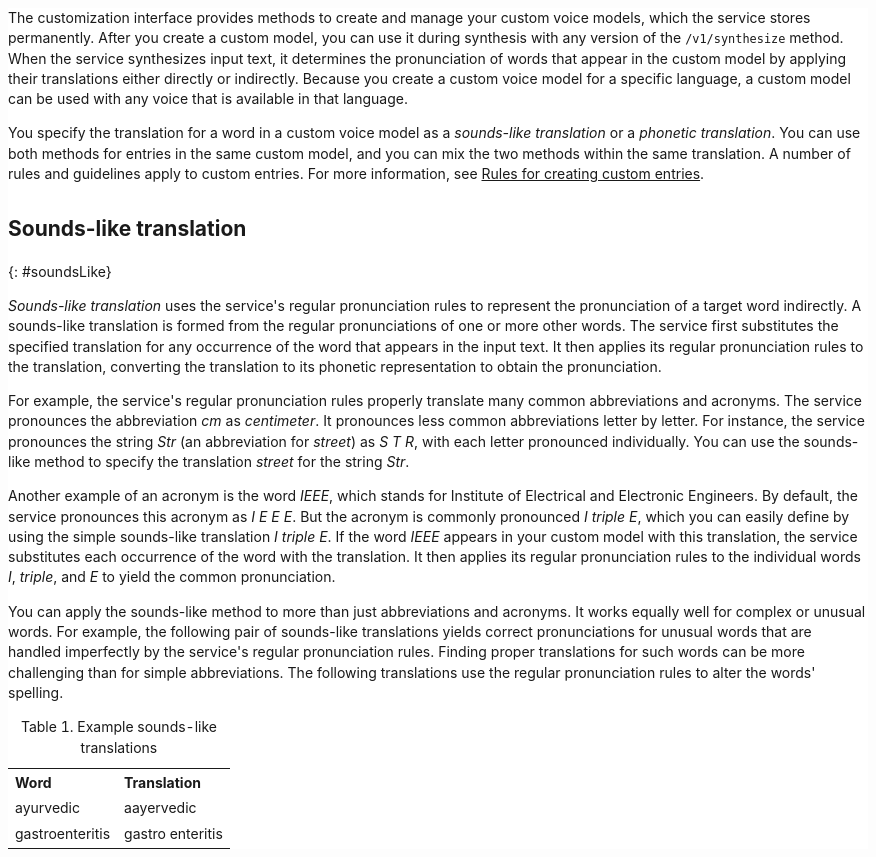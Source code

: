 The customization interface provides methods to create and manage your custom voice models, which the service stores permanently. After you create a custom model, you can use it during synthesis with any version of the `/v1/synthesize` method. When the service synthesizes input text, it determines the pronunciation of words that appear in the custom model by applying their translations either directly or indirectly. Because you create a custom voice model for a specific language, a custom model can be used with any voice that is available in that language.

You specify the translation for a word in a custom voice model as a *sounds-like translation* or a *phonetic translation*. You can use both methods for entries in the same custom model, and you can mix the two methods within the same translation. A number of rules and guidelines apply to custom entries. For more information, see [Rules for creating custom entries](/docs/text-to-speech-data?topic=text-to-speech-data-rules).

## Sounds-like translation
{: #soundsLike}

*Sounds-like translation* uses the service's regular pronunciation rules to represent the pronunciation of a target word indirectly. A sounds-like translation is formed from the regular pronunciations of one or more other words. The service first substitutes the specified translation for any occurrence of the word that appears in the input text. It then applies its regular pronunciation rules to the translation, converting the translation to its phonetic representation to obtain the pronunciation.

For example, the service's regular pronunciation rules properly translate many common abbreviations and acronyms. The service pronounces the abbreviation *cm* as *centimeter*. It pronounces less common abbreviations letter by letter. For instance, the service pronounces the string *Str* (an abbreviation for *street*) as *S T R*, with each letter pronounced individually. You can use the sounds-like method to specify the translation *street* for the string *Str*.

Another example of an acronym is the word *IEEE*, which stands for Institute of Electrical and Electronic Engineers. By default, the service pronounces this acronym as *I E E E*. But the acronym is commonly pronounced *I triple E*, which you can easily define by using the simple sounds-like translation *I triple E*. If the word *IEEE* appears in your custom model with this translation, the service substitutes each occurrence of the word with the translation. It then applies its regular pronunciation rules to the individual words *I*, *triple*, and *E* to yield the common pronunciation.

You can apply the sounds-like method to more than just abbreviations and acronyms. It works equally well for complex or unusual words. For example, the following pair of sounds-like translations yields correct pronunciations for unusual words that are handled imperfectly by the service's regular pronunciation rules. Finding proper translations for such words can be more challenging than for simple abbreviations. The following translations use the regular pronunciation rules to alter the words' spelling.

<table style="width:35%">
  <caption>Table 1. Example sounds-like translations</caption>
  <tr>
    <th style="text-align:left">Word</th>
    <th style="text-align:left">Translation</th>
  </tr>
  <tr>
    <td>ayurvedic</td>
    <td>aayervedic</td>
  </tr>
  <tr>
    <td>gastroenteritis</td>
    <td>gastro enteritis</td>
  </tr>
</table>
